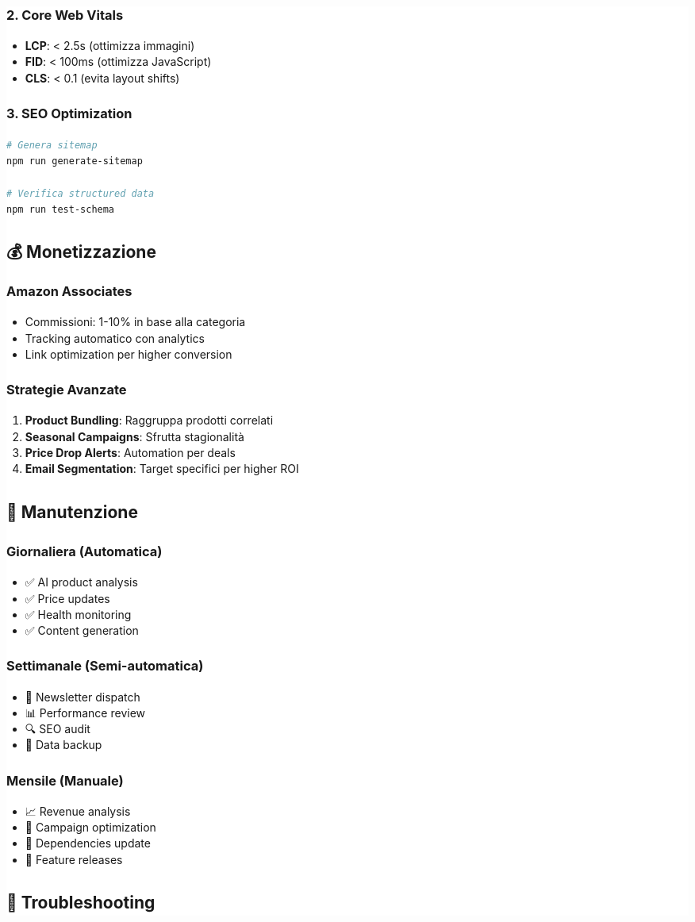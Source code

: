### 2. Core Web Vitals
- **LCP**: < 2.5s (ottimizza immagini)
- **FID**: < 100ms (ottimizza JavaScript)
- **CLS**: < 0.1 (evita layout shifts)

### 3. SEO Optimization
```bash
# Genera sitemap
npm run generate-sitemap

# Verifica structured data
npm run test-schema
```

## 💰 Monetizzazione

### Amazon Associates
- Commissioni: 1-10% in base alla categoria
- Tracking automatico con analytics
- Link optimization per higher conversion

### Strategie Avanzate
1. **Product Bundling**: Raggruppa prodotti correlati
2. **Seasonal Campaigns**: Sfrutta stagionalità
3. **Price Drop Alerts**: Automation per deals
4. **Email Segmentation**: Target specifici per higher ROI

## 🔧 Manutenzione

### Giornaliera (Automatica)
- ✅ AI product analysis
- ✅ Price updates
- ✅ Health monitoring
- ✅ Content generation

### Settimanale (Semi-automatica)
- 📧 Newsletter dispatch
- 📊 Performance review
- 🔍 SEO audit
- 💾 Data backup

### Mensile (Manuale)
- 📈 Revenue analysis
- 🎯 Campaign optimization
- 🔄 Dependencies update
- 🚀 Feature releases

## 🚨 Troubleshooting
